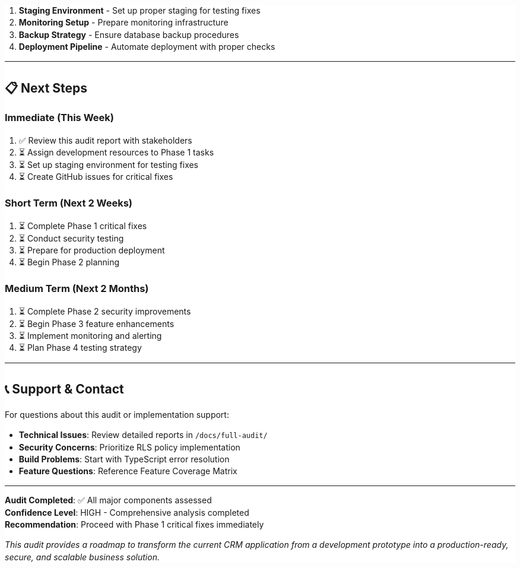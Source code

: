 1. **Staging Environment** - Set up proper staging for testing fixes
2. **Monitoring Setup** - Prepare monitoring infrastructure
3. **Backup Strategy** - Ensure database backup procedures
4. **Deployment Pipeline** - Automate deployment with proper checks

---

## 📋 Next Steps

### Immediate (This Week)

1. ✅ Review this audit report with stakeholders
2. ⏳ Assign development resources to Phase 1 tasks
3. ⏳ Set up staging environment for testing fixes
4. ⏳ Create GitHub issues for critical fixes

### Short Term (Next 2 Weeks)

1. ⏳ Complete Phase 1 critical fixes
2. ⏳ Conduct security testing
3. ⏳ Prepare for production deployment
4. ⏳ Begin Phase 2 planning

### Medium Term (Next 2 Months)

1. ⏳ Complete Phase 2 security improvements
2. ⏳ Begin Phase 3 feature enhancements
3. ⏳ Implement monitoring and alerting
4. ⏳ Plan Phase 4 testing strategy

---

## 📞 Support & Contact

For questions about this audit or implementation support:

- **Technical Issues**: Review detailed reports in `/docs/full-audit/`
- **Security Concerns**: Prioritize RLS policy implementation
- **Build Problems**: Start with TypeScript error resolution
- **Feature Questions**: Reference Feature Coverage Matrix

---

**Audit Completed**: ✅ All major components assessed  
**Confidence Level**: HIGH - Comprehensive analysis completed  
**Recommendation**: Proceed with Phase 1 critical fixes immediately

_This audit provides a roadmap to transform the current CRM application from a development prototype into a production-ready, secure, and scalable business solution._
